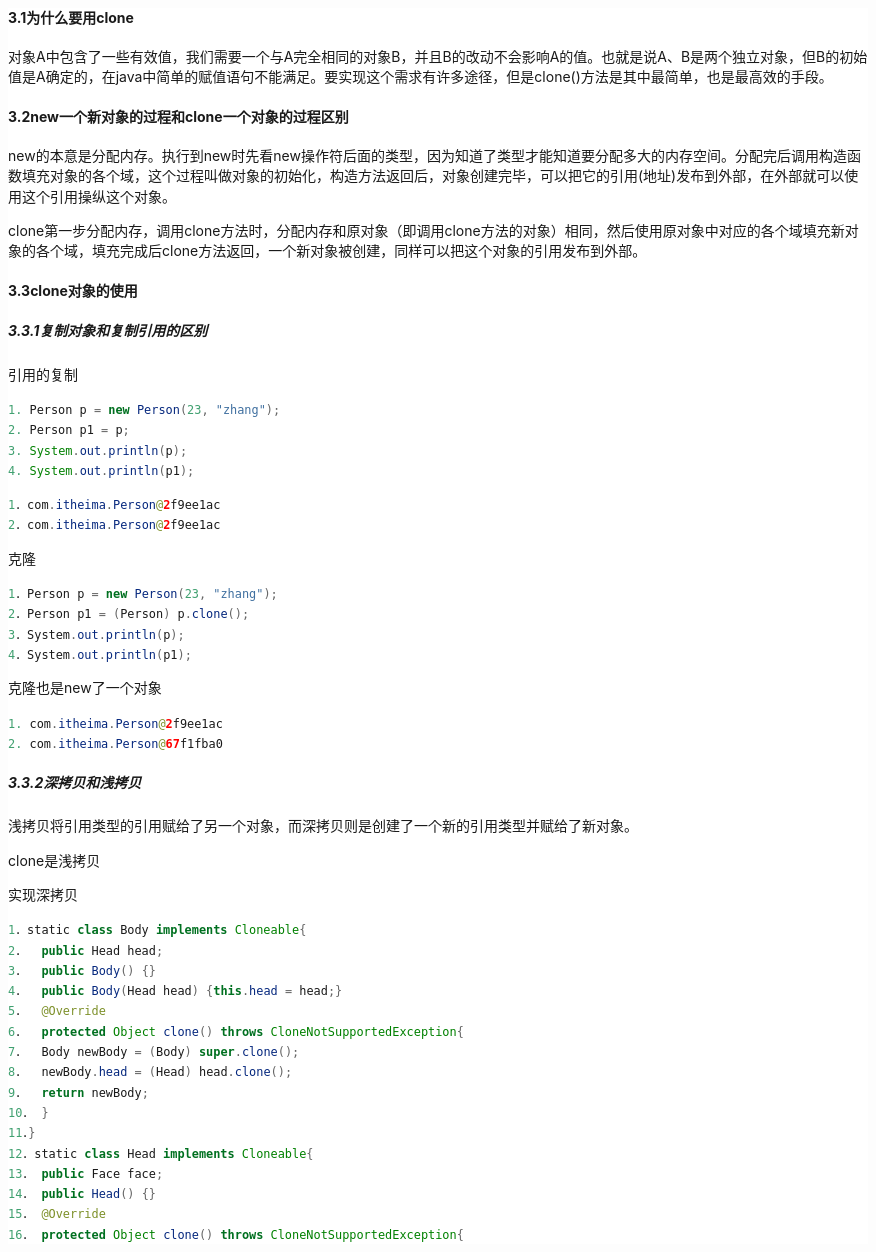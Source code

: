 #### 3.1为什么要用clone

​		对象A中包含了一些有效值，我们需要一个与A完全相同的对象B，并且B的改动不会影响A的值。也就是说A、B是两个独立对象，但B的初始值是A确定的，在java中简单的赋值语句不能满足。要实现这个需求有许多途径，但是clone()方法是其中最简单，也是最高效的手段。

#### 3.2new一个新对象的过程和clone一个对象的过程区别

​		new的本意是分配内存。执行到new时先看new操作符后面的类型，因为知道了类型才能知道要分配多大的内存空间。分配完后调用构造函数填充对象的各个域，这个过程叫做对象的初始化，构造方法返回后，对象创建完毕，可以把它的引用(地址)发布到外部，在外部就可以使用这个引用操纵这个对象。

​		clone第一步分配内存，调用clone方法时，分配内存和原对象（即调用clone方法的对象）相同，然后使用原对象中对应的各个域填充新对象的各个域，填充完成后clone方法返回，一个新对象被创建，同样可以把这个对象的引用发布到外部。

#### 3.3clone对象的使用

##### 3.3.1复制对象和复制引用的区别

引用的复制

```java
1. Person p = new Person(23, "zhang");
2. Person p1 = p;
3. System.out.println(p);
4. System.out.println(p1);
```

```java
1．com.itheima.Person@2f9ee1ac
2．com.itheima.Person@2f9ee1ac 
```

克隆

```java
1．Person p = new Person(23, "zhang"); 
2．Person p1 = (Person) p.clone();
3．System.out.println(p);
4．System.out.println(p1); 
```

克隆也是new了一个对象

```java
1. com.itheima.Person@2f9ee1ac
2. com.itheima.Person@67f1fba0 
```

##### 3.3.2深拷贝和浅拷贝

浅拷贝将引用类型的引用赋给了另一个对象，而深拷贝则是创建了一个新的引用类型并赋给了新对象。

clone是浅拷贝

实现深拷贝

```java
1．static class Body implements Cloneable{
2． 	public Head head;
3． 	public Body() {}
4． 	public Body(Head head) {this.head = head;}
5． 	@Override
6． 	protected Object clone() throws CloneNotSupportedException{ 
7． 	Body newBody = (Body) super.clone();
8． 	newBody.head = (Head) head.clone();
9． 	return newBody;
10． }
11．}
12．static class Head implements Cloneable{ 
13． public Face face;
14． public Head() {}
15． @Override
16． protected Object clone() throws CloneNotSupportedException{ 
```